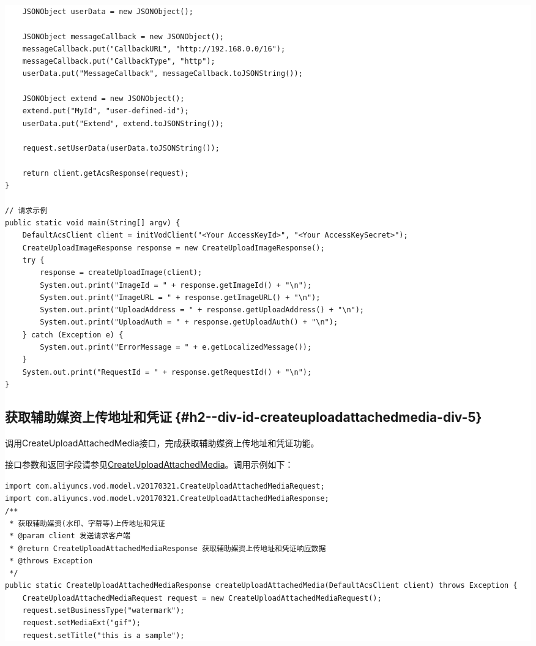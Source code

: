         JSONObject userData = new JSONObject();
    
        JSONObject messageCallback = new JSONObject();
        messageCallback.put("CallbackURL", "http://192.168.0.0/16");
        messageCallback.put("CallbackType", "http");
        userData.put("MessageCallback", messageCallback.toJSONString());
    
        JSONObject extend = new JSONObject();
        extend.put("MyId", "user-defined-id");
        userData.put("Extend", extend.toJSONString());
    
        request.setUserData(userData.toJSONString());
    
        return client.getAcsResponse(request);
    }
    
    // 请求示例
    public static void main(String[] argv) {
        DefaultAcsClient client = initVodClient("<Your AccessKeyId>", "<Your AccessKeySecret>");
        CreateUploadImageResponse response = new CreateUploadImageResponse();
        try {
            response = createUploadImage(client);
            System.out.print("ImageId = " + response.getImageId() + "\n");
            System.out.print("ImageURL = " + response.getImageURL() + "\n");
            System.out.print("UploadAddress = " + response.getUploadAddress() + "\n");
            System.out.print("UploadAuth = " + response.getUploadAuth() + "\n");
        } catch (Exception e) {
            System.out.print("ErrorMessage = " + e.getLocalizedMessage());
        }
        System.out.print("RequestId = " + response.getRequestId() + "\n");
    }



获取辅助媒资上传地址和凭证 {#h2--div-id-createuploadattachedmedia-div-5}
-----------------------------------------------------------

调用CreateUploadAttachedMedia接口，完成获取辅助媒资上传地址和凭证功能。

接口参数和返回字段请参见[CreateUploadAttachedMedia](/cn.zh-CN/服务端API/媒体上传/获取辅助媒资上传地址和凭证.md)。调用示例如下：

    import com.aliyuncs.vod.model.v20170321.CreateUploadAttachedMediaRequest;
    import com.aliyuncs.vod.model.v20170321.CreateUploadAttachedMediaResponse;
    /**
     * 获取辅助媒资(水印、字幕等)上传地址和凭证
     * @param client 发送请求客户端
     * @return CreateUploadAttachedMediaResponse 获取辅助媒资上传地址和凭证响应数据
     * @throws Exception
     */
    public static CreateUploadAttachedMediaResponse createUploadAttachedMedia(DefaultAcsClient client) throws Exception {
        CreateUploadAttachedMediaRequest request = new CreateUploadAttachedMediaRequest();
        request.setBusinessType("watermark");
        request.setMediaExt("gif");
        request.setTitle("this is a sample");
    